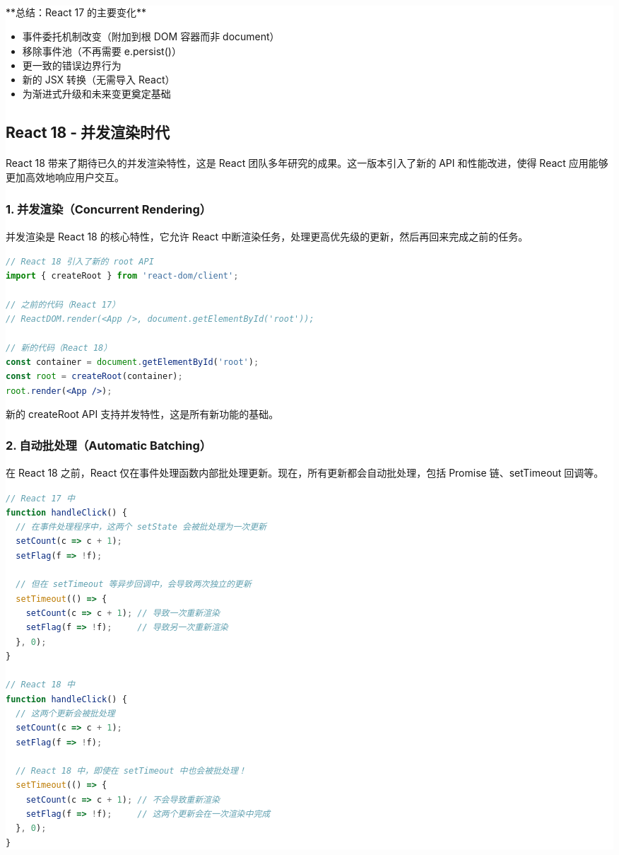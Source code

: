 <aside>
**总结：React 17 的主要变化**

- 事件委托机制改变（附加到根 DOM 容器而非 document）
- 移除事件池（不再需要 e.persist()）
- 更一致的错误边界行为
- 新的 JSX 转换（无需导入 React）
- 为渐进式升级和未来变更奠定基础
</aside>

## React 18 - 并发渲染时代

React 18 带来了期待已久的并发渲染特性，这是 React 团队多年研究的成果。这一版本引入了新的 API 和性能改进，使得 React 应用能够更加高效地响应用户交互。

### 1. 并发渲染（Concurrent Rendering）

并发渲染是 React 18 的核心特性，它允许 React 中断渲染任务，处理更高优先级的更新，然后再回来完成之前的任务。

```jsx
// React 18 引入了新的 root API
import { createRoot } from 'react-dom/client';

// 之前的代码（React 17）
// ReactDOM.render(<App />, document.getElementById('root'));

// 新的代码（React 18）
const container = document.getElementById('root');
const root = createRoot(container);
root.render(<App />);

```

新的 createRoot API 支持并发特性，这是所有新功能的基础。

### 2. 自动批处理（Automatic Batching）

在 React 18 之前，React 仅在事件处理函数内部批处理更新。现在，所有更新都会自动批处理，包括 Promise 链、setTimeout 回调等。

```jsx
// React 17 中
function handleClick() {
  // 在事件处理程序中，这两个 setState 会被批处理为一次更新
  setCount(c => c + 1);
  setFlag(f => !f);
  
  // 但在 setTimeout 等异步回调中，会导致两次独立的更新
  setTimeout(() => {
    setCount(c => c + 1); // 导致一次重新渲染
    setFlag(f => !f);     // 导致另一次重新渲染
  }, 0);
}

// React 18 中
function handleClick() {
  // 这两个更新会被批处理
  setCount(c => c + 1);
  setFlag(f => !f);
  
  // React 18 中，即使在 setTimeout 中也会被批处理！
  setTimeout(() => {
    setCount(c => c + 1); // 不会导致重新渲染
    setFlag(f => !f);     // 这两个更新会在一次渲染中完成
  }, 0);
}

```
